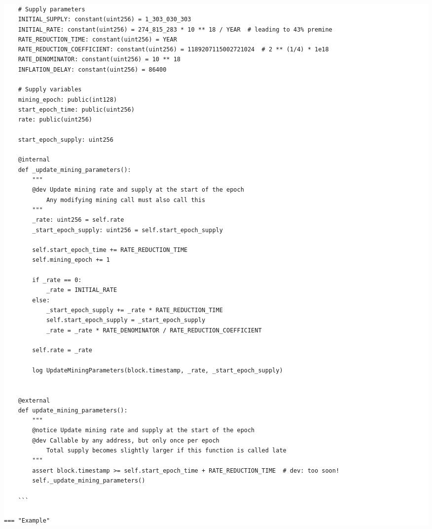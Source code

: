         # Supply parameters
        INITIAL_SUPPLY: constant(uint256) = 1_303_030_303
        INITIAL_RATE: constant(uint256) = 274_815_283 * 10 ** 18 / YEAR  # leading to 43% premine
        RATE_REDUCTION_TIME: constant(uint256) = YEAR
        RATE_REDUCTION_COEFFICIENT: constant(uint256) = 1189207115002721024  # 2 ** (1/4) * 1e18
        RATE_DENOMINATOR: constant(uint256) = 10 ** 18
        INFLATION_DELAY: constant(uint256) = 86400

        # Supply variables
        mining_epoch: public(int128)
        start_epoch_time: public(uint256)
        rate: public(uint256)

        start_epoch_supply: uint256

        @internal
        def _update_mining_parameters():
            """
            @dev Update mining rate and supply at the start of the epoch
                Any modifying mining call must also call this
            """
            _rate: uint256 = self.rate
            _start_epoch_supply: uint256 = self.start_epoch_supply

            self.start_epoch_time += RATE_REDUCTION_TIME
            self.mining_epoch += 1

            if _rate == 0:
                _rate = INITIAL_RATE
            else:
                _start_epoch_supply += _rate * RATE_REDUCTION_TIME
                self.start_epoch_supply = _start_epoch_supply
                _rate = _rate * RATE_DENOMINATOR / RATE_REDUCTION_COEFFICIENT

            self.rate = _rate

            log UpdateMiningParameters(block.timestamp, _rate, _start_epoch_supply)


        @external
        def update_mining_parameters():
            """
            @notice Update mining rate and supply at the start of the epoch
            @dev Callable by any address, but only once per epoch
                Total supply becomes slightly larger if this function is called late
            """
            assert block.timestamp >= self.start_epoch_time + RATE_REDUCTION_TIME  # dev: too soon!
            self._update_mining_parameters()

        ```

    === "Example"
        
